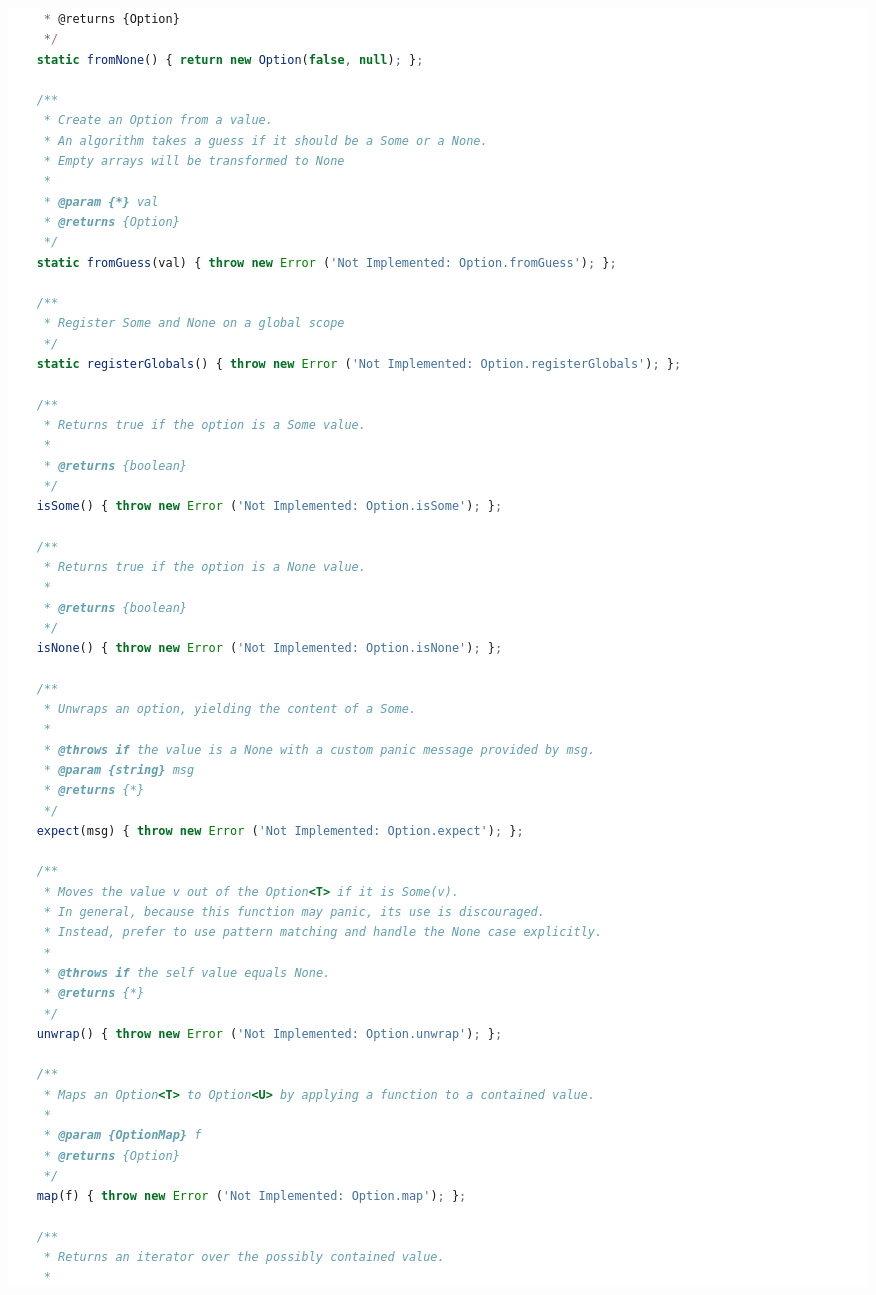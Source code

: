 ```js
     * @returns {Option}
     */
    static fromNone() { return new Option(false, null); };

    /**
     * Create an Option from a value.
     * An algorithm takes a guess if it should be a Some or a None.
     * Empty arrays will be transformed to None
     *
     * @param {*} val
     * @returns {Option}
     */
    static fromGuess(val) { throw new Error ('Not Implemented: Option.fromGuess'); };

    /**
     * Register Some and None on a global scope
     */
    static registerGlobals() { throw new Error ('Not Implemented: Option.registerGlobals'); };

    /**
     * Returns true if the option is a Some value.
     *
     * @returns {boolean}
     */
    isSome() { throw new Error ('Not Implemented: Option.isSome'); };

    /**
     * Returns true if the option is a None value.
     *
     * @returns {boolean}
     */
    isNone() { throw new Error ('Not Implemented: Option.isNone'); };

    /**
     * Unwraps an option, yielding the content of a Some.
     *
     * @throws if the value is a None with a custom panic message provided by msg.
     * @param {string} msg
     * @returns {*}
     */
    expect(msg) { throw new Error ('Not Implemented: Option.expect'); };

    /**
     * Moves the value v out of the Option<T> if it is Some(v).
     * In general, because this function may panic, its use is discouraged.
     * Instead, prefer to use pattern matching and handle the None case explicitly.
     *
     * @throws if the self value equals None.
     * @returns {*}
     */
    unwrap() { throw new Error ('Not Implemented: Option.unwrap'); };

    /**
     * Maps an Option<T> to Option<U> by applying a function to a contained value.
     *
     * @param {OptionMap} f
     * @returns {Option}
     */
    map(f) { throw new Error ('Not Implemented: Option.map'); };

    /**
     * Returns an iterator over the possibly contained value.
     *
```